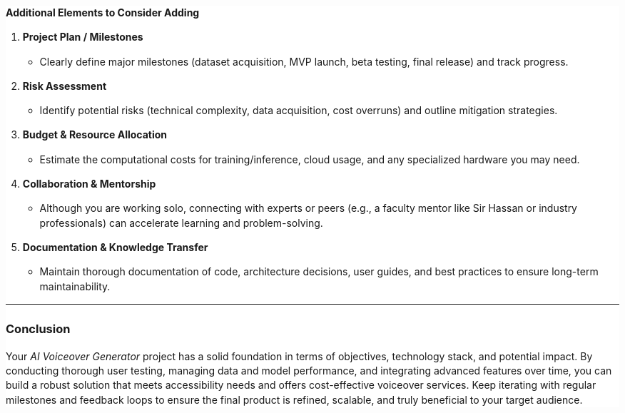 
**Additional Elements to Consider Adding**

1. **Project Plan / Milestones**

   - Clearly define major milestones (dataset acquisition, MVP launch, beta testing, final release) and track progress.

2. **Risk Assessment**

   - Identify potential risks (technical complexity, data acquisition, cost overruns) and outline mitigation strategies.

3. **Budget & Resource Allocation**

   - Estimate the computational costs for training/inference, cloud usage, and any specialized hardware you may need.

4. **Collaboration & Mentorship**

   - Although you are working solo, connecting with experts or peers (e.g., a faculty mentor like Sir Hassan or industry professionals) can accelerate learning and problem-solving.

5. **Documentation & Knowledge Transfer**
   - Maintain thorough documentation of code, architecture decisions, user guides, and best practices to ensure long-term maintainability.

---

### Conclusion

Your _AI Voiceover Generator_ project has a solid foundation in terms of objectives, technology stack, and potential impact. By conducting thorough user testing, managing data and model performance, and integrating advanced features over time, you can build a robust solution that meets accessibility needs and offers cost-effective voiceover services. Keep iterating with regular milestones and feedback loops to ensure the final product is refined, scalable, and truly beneficial to your target audience.
